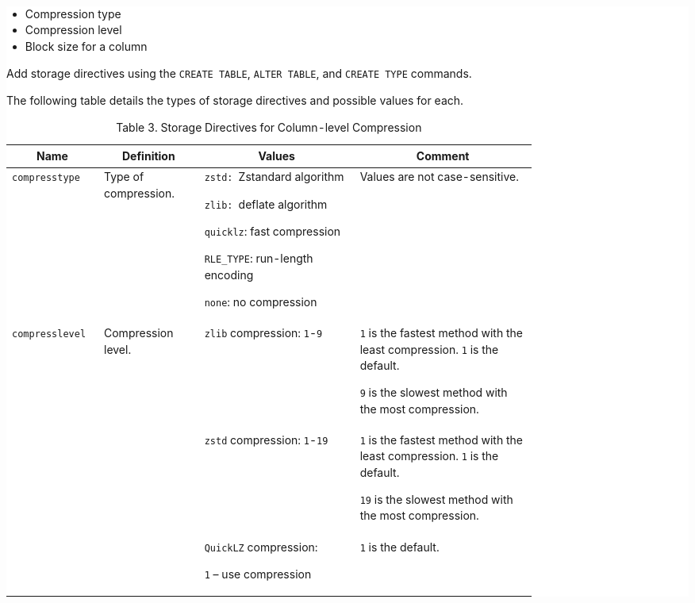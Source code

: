 -   Compression type
-   Compression level
-   Block size for a column

Add storage directives using the `CREATE TABLE`, `ALTER TABLE`, and `CREATE TYPE` commands.

The following table details the types of storage directives and possible values for each.

<table class="table" id="topic43__im198636"><caption><span class="table--title-label">Table 3. </span><span class="title">Storage Directives for Column-level Compression</span></caption><colgroup><col style="width:87pt"><col style="width:95pt"><col style="width:147pt"><col style="width:167.25pt"></colgroup><thead class="thead">
            <tr class="row">
              <th class="entry" id="topic43__im198636__entry__1">Name</th>
              <th class="entry" id="topic43__im198636__entry__2">Definition</th>
              <th class="entry" id="topic43__im198636__entry__3">Values</th>
              <th class="entry" id="topic43__im198636__entry__4">Comment</th>
            </tr>
          </thead><tbody class="tbody">
            <tr class="row">
              <td class="entry" headers="topic43__im198636__entry__1">
                <code class="ph codeph">compresstype</code>
              </td>
              <td class="entry" headers="topic43__im198636__entry__2">Type of compression.</td>
              <td class="entry" headers="topic43__im198636__entry__3"><code class="ph codeph">zstd: </code>Zstandard
                    algorithm<p class="p"><code class="ph codeph">zlib: </code>deflate
                      algorithm</p><p class="p"><code class="ph codeph">quicklz</code>: fast
                    compression</p><p class="p"><code class="ph codeph">RLE_TYPE</code>: run-length encoding
                    </p><p class="p"><code class="ph codeph">none</code>: no compression</p></td>
              <td class="entry" headers="topic43__im198636__entry__4">Values are not case-sensitive.</td>
            </tr>
            <tr class="row">
              <td class="entry" headers="topic43__im198636__entry__1" rowspan="4">
                <code class="ph codeph">compresslevel</code>
              </td>
              <td class="entry" headers="topic43__im198636__entry__2" rowspan="4">Compression level.</td>
              <td class="entry" headers="topic43__im198636__entry__3"><code class="ph codeph">zlib</code> compression:
                  <code class="ph codeph">1</code>-<code class="ph codeph">9</code></td>
              <td class="entry" headers="topic43__im198636__entry__4"><code class="ph codeph">1</code> is the fastest method with the least
                compression. <code class="ph codeph">1</code> is the default.<p class="p"><code class="ph codeph">9</code> is the slowest
                  method with the most compression.</p></td>
            </tr>
            <tr class="row">
              <td class="entry" headers="topic43__im198636__entry__3"><code class="ph codeph">zstd</code> compression:
                  <code class="ph codeph">1</code>-<code class="ph codeph">19</code></td>
              <td class="entry" headers="topic43__im198636__entry__4"><code class="ph codeph">1</code> is the fastest method with the least
                compression. <code class="ph codeph">1</code> is the default.<p class="p"><code class="ph codeph">19</code> is the slowest
                  method with the most compression.</p></td>
            </tr>
            <tr class="row">
              <td class="entry" headers="topic43__im198636__entry__3"><code class="ph codeph">QuickLZ</code> compression:<p class="p"><code class="ph codeph">1</code> – use
                  compression</p></td>
              <td class="entry" headers="topic43__im198636__entry__4"><code class="ph codeph">1</code> is the default.</td>
            </tr>
            <tr class="row">